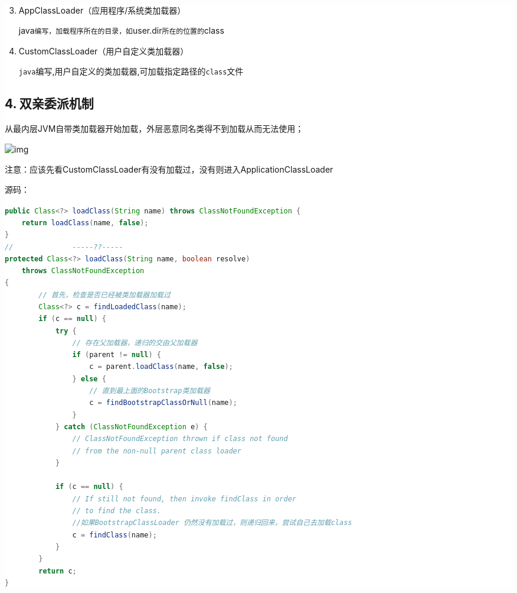    

3. AppClassLoader（应用程序/系统类加载器）

   java`编写，加载程序所在的目录，如`user.dir`所在的位置的`class
   
   


4. CustomClassLoader（用户自定义类加载器）

   `java`编写,用户自定义的类加载器,可加载指定路径的`class`文件

   

## 4. 双亲委派机制

从最内层JVM自带类加载器开始加载，外层恶意同名类得不到加载从而无法使用；

![img](https://img-blog.csdnimg.cn/20201217213314510.png?x-oss-process=image/watermark,type_ZmFuZ3poZW5naGVpdGk,shadow_10,text_aHR0cHM6Ly9ibG9nLmNzZG4ubmV0L2NvZGV5YW5iYW8=,size_16,color_FFFFFF,t_70)

注意：应该先看CustomClassLoader有没有加载过，没有则进入ApplicationClassLoader



源码：

```java
public Class<?> loadClass(String name) throws ClassNotFoundException {
    return loadClass(name, false);
}
//              -----??-----
protected Class<?> loadClass(String name, boolean resolve)
    throws ClassNotFoundException
{
        // 首先，检查是否已经被类加载器加载过
        Class<?> c = findLoadedClass(name);
        if (c == null) {
            try {
                // 存在父加载器，递归的交由父加载器
                if (parent != null) {
                    c = parent.loadClass(name, false);
                } else {
                    // 直到最上面的Bootstrap类加载器
                    c = findBootstrapClassOrNull(name);
                }
            } catch (ClassNotFoundException e) {
                // ClassNotFoundException thrown if class not found
                // from the non-null parent class loader
            }
 
            if (c == null) {
                // If still not found, then invoke findClass in order
                // to find the class.
                //如果BootstrapClassLoader 仍然没有加载过，则递归回来，尝试自己去加载class
                c = findClass(name);
            }
        }
        return c;
}
```
